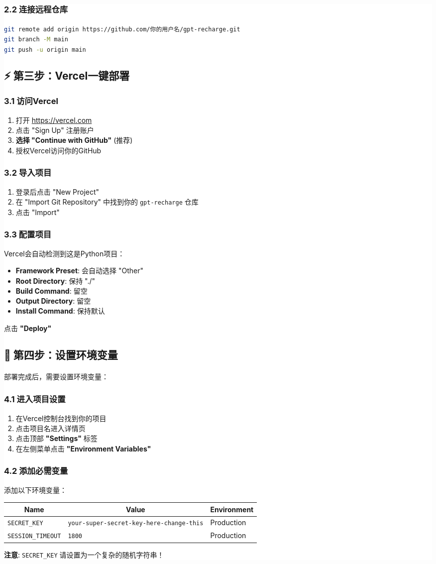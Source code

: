 ### 2.2 连接远程仓库
```bash
git remote add origin https://github.com/你的用户名/gpt-recharge.git
git branch -M main
git push -u origin main
```

## ⚡ **第三步：Vercel一键部署**

### 3.1 访问Vercel
1. 打开 https://vercel.com
2. 点击 "Sign Up" 注册账户
3. **选择 "Continue with GitHub"** (推荐)
4. 授权Vercel访问你的GitHub

### 3.2 导入项目
1. 登录后点击 "New Project"
2. 在 "Import Git Repository" 中找到你的 `gpt-recharge` 仓库
3. 点击 "Import"

### 3.3 配置项目
Vercel会自动检测到这是Python项目：
- **Framework Preset**: 会自动选择 "Other"
- **Root Directory**: 保持 "./" 
- **Build Command**: 留空
- **Output Directory**: 留空
- **Install Command**: 保持默认

点击 **"Deploy"**

## 🔧 **第四步：设置环境变量**

部署完成后，需要设置环境变量：

### 4.1 进入项目设置
1. 在Vercel控制台找到你的项目
2. 点击项目名进入详情页
3. 点击顶部 **"Settings"** 标签
4. 在左侧菜单点击 **"Environment Variables"**

### 4.2 添加必需变量
添加以下环境变量：

| Name | Value | Environment |
|------|-------|-------------|
| `SECRET_KEY` | `your-super-secret-key-here-change-this` | Production |
| `SESSION_TIMEOUT` | `1800` | Production |

**注意**: `SECRET_KEY` 请设置为一个复杂的随机字符串！

